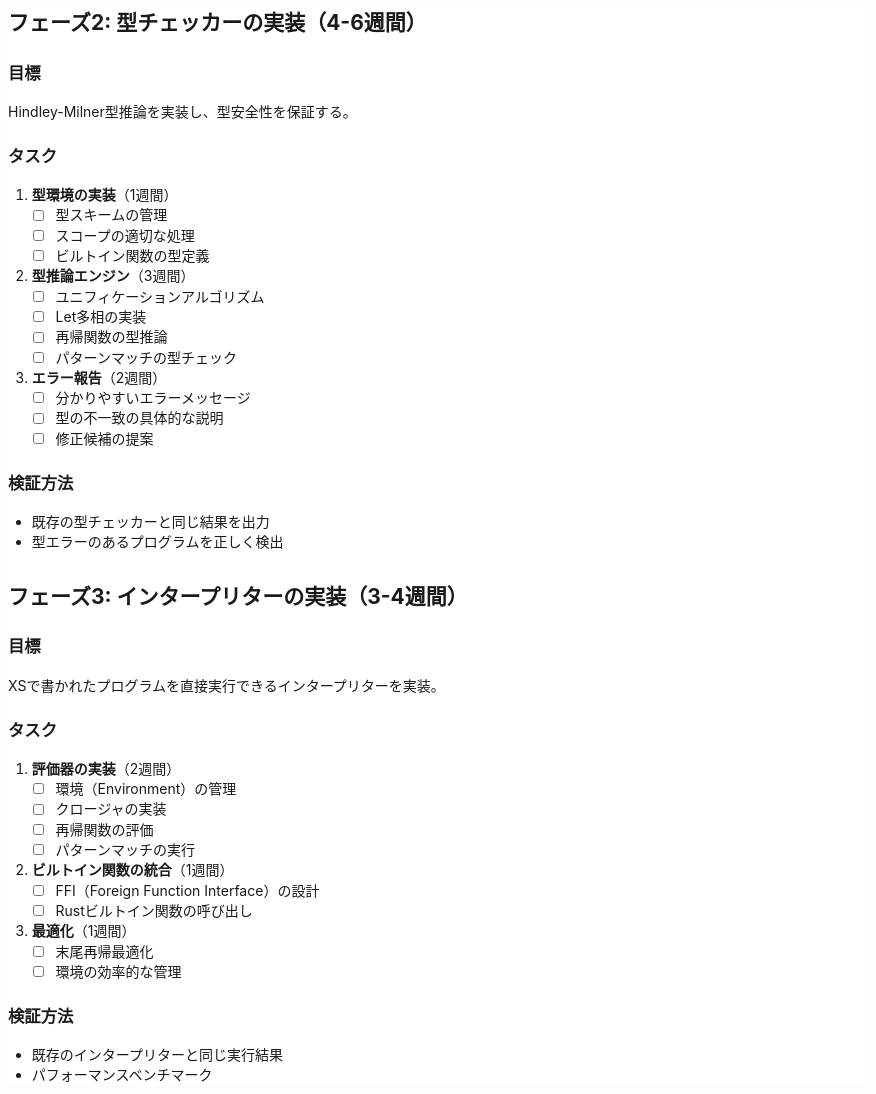 ## フェーズ2: 型チェッカーの実装（4-6週間）

### 目標
Hindley-Milner型推論を実装し、型安全性を保証する。

### タスク
1. **型環境の実装**（1週間）
   - [ ] 型スキームの管理
   - [ ] スコープの適切な処理
   - [ ] ビルトイン関数の型定義

2. **型推論エンジン**（3週間）
   - [ ] ユニフィケーションアルゴリズム
   - [ ] Let多相の実装
   - [ ] 再帰関数の型推論
   - [ ] パターンマッチの型チェック

3. **エラー報告**（2週間）
   - [ ] 分かりやすいエラーメッセージ
   - [ ] 型の不一致の具体的な説明
   - [ ] 修正候補の提案

### 検証方法
- 既存の型チェッカーと同じ結果を出力
- 型エラーのあるプログラムを正しく検出

## フェーズ3: インタープリターの実装（3-4週間）

### 目標
XSで書かれたプログラムを直接実行できるインタープリターを実装。

### タスク
1. **評価器の実装**（2週間）
   - [ ] 環境（Environment）の管理
   - [ ] クロージャの実装
   - [ ] 再帰関数の評価
   - [ ] パターンマッチの実行

2. **ビルトイン関数の統合**（1週間）
   - [ ] FFI（Foreign Function Interface）の設計
   - [ ] Rustビルトイン関数の呼び出し

3. **最適化**（1週間）
   - [ ] 末尾再帰最適化
   - [ ] 環境の効率的な管理

### 検証方法
- 既存のインタープリターと同じ実行結果
- パフォーマンスベンチマーク

